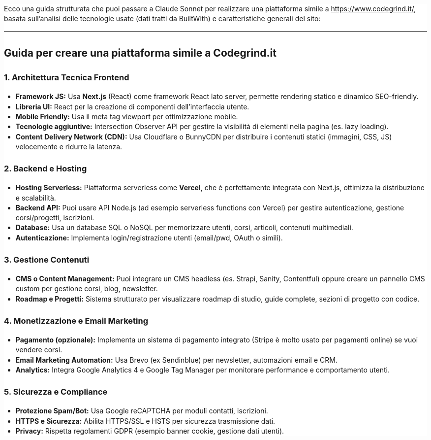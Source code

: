 Ecco una guida strutturata che puoi passare a Claude Sonnet per realizzare una piattaforma simile a https://www.codegrind.it/, basata sull’analisi delle tecnologie usate (dati tratti da BuiltWith) e caratteristiche generali del sito:

***

## Guida per creare una piattaforma simile a Codegrind.it

### 1. **Architettura Tecnica Frontend**

- **Framework JS:** Usa **Next.js** (React) come framework React lato server, permette rendering statico e dinamico SEO-friendly.
- **Libreria UI:** React per la creazione di componenti dell’interfaccia utente.
- **Mobile Friendly:** Usa il meta tag viewport per ottimizzazione mobile.
- **Tecnologie aggiuntive:** Intersection Observer API per gestire la visibilità di elementi nella pagina (es. lazy loading).
- **Content Delivery Network (CDN):** Usa Cloudflare o BunnyCDN per distribuire i contenuti statici (immagini, CSS, JS) velocemente e ridurre la latenza.


### 2. **Backend e Hosting**

- **Hosting Serverless:** Piattaforma serverless come **Vercel**, che è perfettamente integrata con Next.js, ottimizza la distribuzione e scalabilità.
- **Backend API:** Puoi usare API Node.js (ad esempio serverless functions con Vercel) per gestire autenticazione, gestione corsi/progetti, iscrizioni.
- **Database:** Usa un database SQL o NoSQL per memorizzare utenti, corsi, articoli, contenuti multimediali.
- **Autenticazione:** Implementa login/registrazione utenti (email/pwd, OAuth o simili).


### 3. **Gestione Contenuti**

- **CMS o Content Management:** Puoi integrare un CMS headless (es. Strapi, Sanity, Contentful) oppure creare un pannello CMS custom per gestione corsi, blog, newsletter.
- **Roadmap e Progetti:** Sistema strutturato per visualizzare roadmap di studio, guide complete, sezioni di progetto con codice.


### 4. **Monetizzazione e Email Marketing**

- **Pagamento (opzionale):** Implementa un sistema di pagamento integrato (Stripe è molto usato per pagamenti online) se vuoi vendere corsi.
- **Email Marketing Automation:** Usa Brevo (ex Sendinblue) per newsletter, automazioni email e CRM.
- **Analytics:** Integra Google Analytics 4 e Google Tag Manager per monitorare performance e comportamento utenti.


### 5. **Sicurezza e Compliance**

- **Protezione Spam/Bot:** Usa Google reCAPTCHA per moduli contatti, iscrizioni.
- **HTTPS e Sicurezza:** Abilita HTTPS/SSL e HSTS per sicurezza trasmissione dati.
- **Privacy:** Rispetta regolamenti GDPR (esempio banner cookie, gestione dati utenti).
